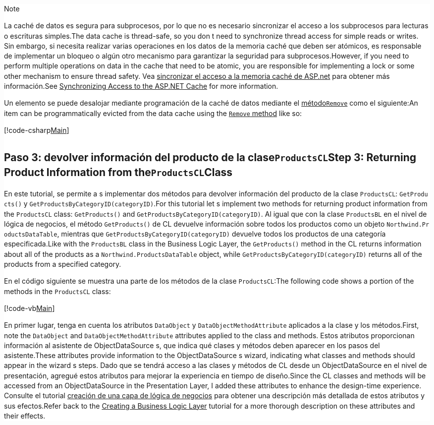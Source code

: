 > [!NOTE]
> <span data-ttu-id="54b00-161">La caché de datos es segura para subprocesos, por lo que no es necesario sincronizar el acceso a los subprocesos para lecturas o escrituras simples.</span><span class="sxs-lookup"><span data-stu-id="54b00-161">The data cache is thread-safe, so you don t need to synchronize thread access for simple reads or writes.</span></span> <span data-ttu-id="54b00-162">Sin embargo, si necesita realizar varias operaciones en los datos de la memoria caché que deben ser atómicos, es responsable de implementar un bloqueo o algún otro mecanismo para garantizar la seguridad para subprocesos.</span><span class="sxs-lookup"><span data-stu-id="54b00-162">However, if you need to perform multiple operations on data in the cache that need to be atomic, you are responsible for implementing a lock or some other mechanism to ensure thread safety.</span></span> <span data-ttu-id="54b00-163">Vea [sincronizar el acceso a la memoria caché de ASP.net](http://www.ddj.com/184406369) para obtener más información.</span><span class="sxs-lookup"><span data-stu-id="54b00-163">See [Synchronizing Access to the ASP.NET Cache](http://www.ddj.com/184406369) for more information.</span></span>

<span data-ttu-id="54b00-164">Un elemento se puede desalojar mediante programación de la caché de datos mediante el [método`Remove`](https://msdn.microsoft.com/library/system.web.caching.cache.remove.aspx) como el siguiente:</span><span class="sxs-lookup"><span data-stu-id="54b00-164">An item can be programmatically evicted from the data cache using the [`Remove` method](https://msdn.microsoft.com/library/system.web.caching.cache.remove.aspx) like so:</span></span>

[!code-csharp[Main](caching-data-in-the-architecture-cs/samples/sample4.cs)]

## <a name="step-3-returning-product-information-from-theproductsclclass"></a><span data-ttu-id="54b00-165">Paso 3: devolver información del producto de la clase`ProductsCL`</span><span class="sxs-lookup"><span data-stu-id="54b00-165">Step 3: Returning Product Information from the`ProductsCL`Class</span></span>

<span data-ttu-id="54b00-166">En este tutorial, se permite a s implementar dos métodos para devolver información del producto de la clase `ProductsCL`: `GetProducts()` y `GetProductsByCategoryID(categoryID)`.</span><span class="sxs-lookup"><span data-stu-id="54b00-166">For this tutorial let s implement two methods for returning product information from the `ProductsCL` class: `GetProducts()` and `GetProductsByCategoryID(categoryID)`.</span></span> <span data-ttu-id="54b00-167">Al igual que con la clase `ProductsBL` en el nivel de lógica de negocios, el método `GetProducts()` de CL devuelve información sobre todos los productos como un objeto `Northwind.ProductsDataTable`, mientras que `GetProductsByCategoryID(categoryID)` devuelve todos los productos de una categoría especificada.</span><span class="sxs-lookup"><span data-stu-id="54b00-167">Like with the `ProductsBL` class in the Business Logic Layer, the `GetProducts()` method in the CL returns information about all of the products as a `Northwind.ProductsDataTable` object, while `GetProductsByCategoryID(categoryID)` returns all of the products from a specified category.</span></span>

<span data-ttu-id="54b00-168">En el código siguiente se muestra una parte de los métodos de la clase `ProductsCL`:</span><span class="sxs-lookup"><span data-stu-id="54b00-168">The following code shows a portion of the methods in the `ProductsCL` class:</span></span>

[!code-vb[Main](caching-data-in-the-architecture-cs/samples/sample5.vb)]

<span data-ttu-id="54b00-169">En primer lugar, tenga en cuenta los atributos `DataObject` y `DataObjectMethodAttribute` aplicados a la clase y los métodos.</span><span class="sxs-lookup"><span data-stu-id="54b00-169">First, note the `DataObject` and `DataObjectMethodAttribute` attributes applied to the class and methods.</span></span> <span data-ttu-id="54b00-170">Estos atributos proporcionan información al asistente de ObjectDataSource s, que indica qué clases y métodos deben aparecer en los pasos del asistente.</span><span class="sxs-lookup"><span data-stu-id="54b00-170">These attributes provide information to the ObjectDataSource s wizard, indicating what classes and methods should appear in the wizard s steps.</span></span> <span data-ttu-id="54b00-171">Dado que se tendrá acceso a las clases y métodos de CL desde un ObjectDataSource en el nivel de presentación, agregué estos atributos para mejorar la experiencia en tiempo de diseño.</span><span class="sxs-lookup"><span data-stu-id="54b00-171">Since the CL classes and methods will be accessed from an ObjectDataSource in the Presentation Layer, I added these attributes to enhance the design-time experience.</span></span> <span data-ttu-id="54b00-172">Consulte el tutorial [creación de una capa de lógica de negocios](../introduction/creating-a-business-logic-layer-cs.md) para obtener una descripción más detallada de estos atributos y sus efectos.</span><span class="sxs-lookup"><span data-stu-id="54b00-172">Refer back to the [Creating a Business Logic Layer](../introduction/creating-a-business-logic-layer-cs.md) tutorial for a more thorough description on these attributes and their effects.</span></span>